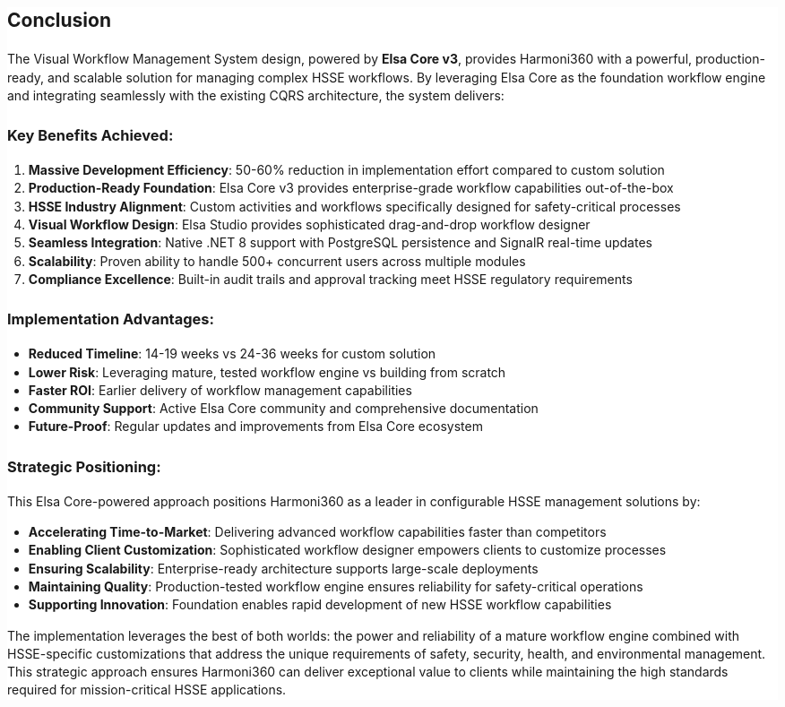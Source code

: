 ## Conclusion

The Visual Workflow Management System design, powered by **Elsa Core v3**, provides Harmoni360 with a powerful, production-ready, and scalable solution for managing complex HSSE workflows. By leveraging Elsa Core as the foundation workflow engine and integrating seamlessly with the existing CQRS architecture, the system delivers:

### **Key Benefits Achieved:**

1. **Massive Development Efficiency**: 50-60% reduction in implementation effort compared to custom solution
2. **Production-Ready Foundation**: Elsa Core v3 provides enterprise-grade workflow capabilities out-of-the-box
3. **HSSE Industry Alignment**: Custom activities and workflows specifically designed for safety-critical processes
4. **Visual Workflow Design**: Elsa Studio provides sophisticated drag-and-drop workflow designer
5. **Seamless Integration**: Native .NET 8 support with PostgreSQL persistence and SignalR real-time updates
6. **Scalability**: Proven ability to handle 500+ concurrent users across multiple modules
7. **Compliance Excellence**: Built-in audit trails and approval tracking meet HSSE regulatory requirements

### **Implementation Advantages:**

- **Reduced Timeline**: 14-19 weeks vs 24-36 weeks for custom solution
- **Lower Risk**: Leveraging mature, tested workflow engine vs building from scratch
- **Faster ROI**: Earlier delivery of workflow management capabilities
- **Community Support**: Active Elsa Core community and comprehensive documentation
- **Future-Proof**: Regular updates and improvements from Elsa Core ecosystem

### **Strategic Positioning:**

This Elsa Core-powered approach positions Harmoni360 as a leader in configurable HSSE management solutions by:

- **Accelerating Time-to-Market**: Delivering advanced workflow capabilities faster than competitors
- **Enabling Client Customization**: Sophisticated workflow designer empowers clients to customize processes
- **Ensuring Scalability**: Enterprise-ready architecture supports large-scale deployments
- **Maintaining Quality**: Production-tested workflow engine ensures reliability for safety-critical operations
- **Supporting Innovation**: Foundation enables rapid development of new HSSE workflow capabilities

The implementation leverages the best of both worlds: the power and reliability of a mature workflow engine combined with HSSE-specific customizations that address the unique requirements of safety, security, health, and environmental management. This strategic approach ensures Harmoni360 can deliver exceptional value to clients while maintaining the high standards required for mission-critical HSSE applications.